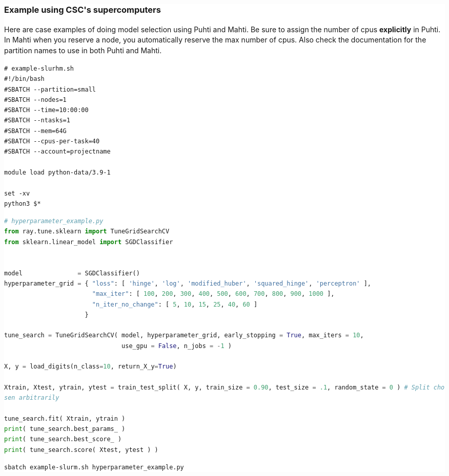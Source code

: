### Example using CSC's supercomputers

Here are case examples of doing model selection using Puhti and Mahti. Be sure to assign the number of cpus **explicitly** in Puhti. In Mahti when you reserve a node, you automatically reserve the max number of cpus. Also check the documentation for the partition names to use in both Puhti and Mahti.


```batch
# example-slurhm.sh
#!/bin/bash
#SBATCH --partition=small
#SBATCH --nodes=1
#SBATCH --time=10:00:00
#SBATCH --ntasks=1
#SBATCH --mem=64G
#SBATCH --cpus-per-task=40
#SBATCH --account=projectname

module load python-data/3.9-1

set -xv
python3 $*
```

```python
# hyperparameter_example.py
from ray.tune.sklearn import TuneGridSearchCV
from sklearn.linear_model import SGDClassifier


model               = SGDClassifier()
hyperparameter_grid = { "loss": [ 'hinge', 'log', 'modified_huber', 'squared_hinge', 'perceptron' ],
                        "max_iter": [ 100, 200, 300, 400, 500, 600, 700, 800, 900, 1000 ],
                        "n_iter_no_change": [ 5, 10, 15, 25, 40, 60 ] 
                      }

tune_search = TuneGridSearchCV( model, hyperparameter_grid, early_stopping = True, max_iters = 10, 
                                use_gpu = False, n_jobs = -1 )

X, y = load_digits(n_class=10, return_X_y=True)

Xtrain, Xtest, ytrain, ytest = train_test_split( X, y, train_size = 0.90, test_size = .1, random_state = 0 ) # Split chosen arbitrarily

tune_search.fit( Xtrain, ytrain )
print( tune_search.best_params_ )
print( tune_search.best_score_ )
print( tune_search.score( Xtest, ytest ) )
```

```batch
sbatch example-slurm.sh hyperparameter_example.py 
```
